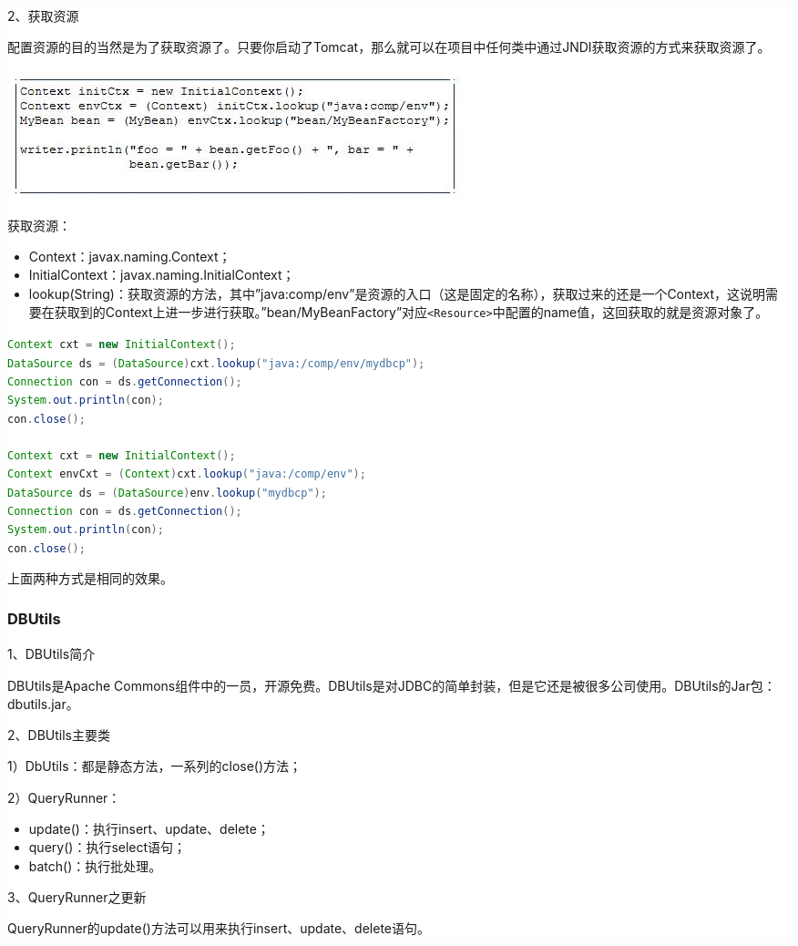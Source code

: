 2、获取资源

配置资源的目的当然是为了获取资源了。只要你启动了Tomcat，那么就可以在项目中任何类中通过JNDI获取资源的方式来获取资源了。

![img](images/1582538810150.jpg)

获取资源：

* Context：javax.naming.Context；
* InitialContext：javax.naming.InitialContext；
* lookup(String)：获取资源的方法，其中”java:comp/env”是资源的入口（这是固定的名称），获取过来的还是一个Context，这说明需要在获取到的Context上进一步进行获取。”bean/MyBeanFactory”对应`<Resource>`中配置的name值，这回获取的就是资源对象了。

~~~java
Context cxt = new InitialContext(); 
DataSource ds = (DataSource)cxt.lookup("java:/comp/env/mydbcp");
Connection con = ds.getConnection();
System.out.println(con);
con.close();

Context cxt = new InitialContext(); 
Context envCxt = (Context)cxt.lookup("java:/comp/env");
DataSource ds = (DataSource)env.lookup("mydbcp");
Connection con = ds.getConnection();
System.out.println(con);
con.close();
~~~

上面两种方式是相同的效果。

### DBUtils

1、DBUtils简介

DBUtils是Apache Commons组件中的一员，开源免费。DBUtils是对JDBC的简单封装，但是它还是被很多公司使用。DBUtils的Jar包：dbutils.jar。

2、DBUtils主要类

1）DbUtils：都是静态方法，一系列的close()方法；

2）QueryRunner：

* update()：执行insert、update、delete；
* query()：执行select语句；
* batch()：执行批处理。

3、QueryRunner之更新

QueryRunner的update()方法可以用来执行insert、update、delete语句。
